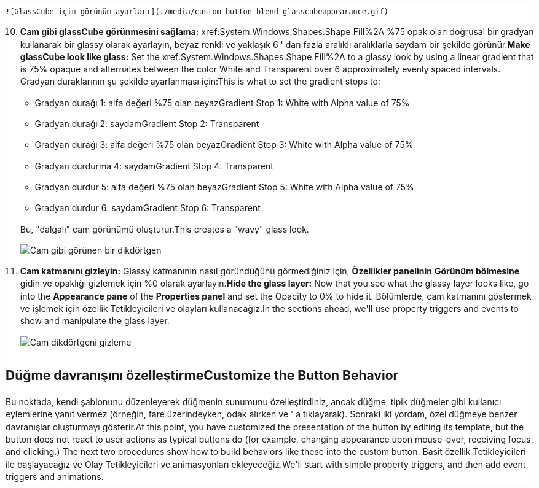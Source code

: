     ![GlassCube için görünüm ayarları](./media/custom-button-blend-glasscubeappearance.gif)

10. <span data-ttu-id="22fe3-187">**Cam gibi glassCube görünmesini sağlama:** <xref:System.Windows.Shapes.Shape.Fill%2A> %75 opak olan doğrusal bir gradyan kullanarak bir glassy olarak ayarlayın, beyaz renkli ve yaklaşık 6 ' dan fazla aralıklı aralıklarla saydam bir şekilde görünür.</span><span class="sxs-lookup"><span data-stu-id="22fe3-187">**Make glassCube look like glass:** Set the <xref:System.Windows.Shapes.Shape.Fill%2A> to a glassy look by  using a linear gradient that is 75% opaque and alternates between the color White and Transparent over 6 approximately evenly spaced intervals.</span></span> <span data-ttu-id="22fe3-188">Gradyan duraklarının şu şekilde ayarlanması için:</span><span class="sxs-lookup"><span data-stu-id="22fe3-188">This is what to set the gradient stops to:</span></span>

    - <span data-ttu-id="22fe3-189">Gradyan durağı 1: alfa değeri %75 olan beyaz</span><span class="sxs-lookup"><span data-stu-id="22fe3-189">Gradient Stop 1: White with Alpha value of 75%</span></span>

    - <span data-ttu-id="22fe3-190">Gradyan durağı 2: saydam</span><span class="sxs-lookup"><span data-stu-id="22fe3-190">Gradient Stop 2: Transparent</span></span>

    - <span data-ttu-id="22fe3-191">Gradyan durağı 3: alfa değeri %75 olan beyaz</span><span class="sxs-lookup"><span data-stu-id="22fe3-191">Gradient Stop 3: White with Alpha value of 75%</span></span>

    - <span data-ttu-id="22fe3-192">Gradyan durdurma 4: saydam</span><span class="sxs-lookup"><span data-stu-id="22fe3-192">Gradient Stop 4: Transparent</span></span>

    - <span data-ttu-id="22fe3-193">Gradyan durdur 5: alfa değeri %75 olan beyaz</span><span class="sxs-lookup"><span data-stu-id="22fe3-193">Gradient Stop 5: White with Alpha value of 75%</span></span>

    - <span data-ttu-id="22fe3-194">Gradyan durdur 6: saydam</span><span class="sxs-lookup"><span data-stu-id="22fe3-194">Gradient Stop 6: Transparent</span></span>

    <span data-ttu-id="22fe3-195">Bu, "dalgalı" cam görünümü oluşturur.</span><span class="sxs-lookup"><span data-stu-id="22fe3-195">This creates a "wavy" glass look.</span></span>

    ![Cam gibi görünen bir dikdörtgen](./media/custom-button-blend-glassrectangleproperties2.png)

11. <span data-ttu-id="22fe3-197">**Cam katmanını gizleyin:** Glassy katmanının nasıl göründüğünü görmediğiniz için, **Özellikler panelinin** **Görünüm bölmesine** gidin ve opaklığı gizlemek için %0 olarak ayarlayın.</span><span class="sxs-lookup"><span data-stu-id="22fe3-197">**Hide the glass layer:** Now that you see what the glassy layer looks like, go into the **Appearance pane** of the **Properties panel** and set the Opacity to 0% to hide it.</span></span> <span data-ttu-id="22fe3-198">Bölümlerde, cam katmanını göstermek ve işlemek için özellik Tetikleyicileri ve olayları kullanacağız.</span><span class="sxs-lookup"><span data-stu-id="22fe3-198">In the sections ahead, we'll use property triggers and events to show and manipulate the glass layer.</span></span>

    ![Cam dikdörtgeni gizleme](./media/custom-button-glassrectangleproperties3.gif)

## <a name="customize-the-button-behavior"></a><span data-ttu-id="22fe3-200">Düğme davranışını özelleştirme</span><span class="sxs-lookup"><span data-stu-id="22fe3-200">Customize the Button Behavior</span></span>

<span data-ttu-id="22fe3-201">Bu noktada, kendi şablonunu düzenleyerek düğmenin sunumunu özelleştirdiniz, ancak düğme, tipik düğmeler gibi kullanıcı eylemlerine yanıt vermez (örneğin, fare üzerindeyken, odak alırken ve ' a tıklayarak). Sonraki iki yordam, özel düğmeye benzer davranışlar oluşturmayı gösterir.</span><span class="sxs-lookup"><span data-stu-id="22fe3-201">At this point, you have customized the presentation of the button by editing its template, but the button does not react to user actions as typical buttons do (for example, changing appearance upon mouse-over, receiving focus, and clicking.) The next two procedures show how to build behaviors like these into the custom button.</span></span> <span data-ttu-id="22fe3-202">Basit özellik Tetikleyicileri ile başlayacağız ve Olay Tetikleyicileri ve animasyonları ekleyeceğiz.</span><span class="sxs-lookup"><span data-stu-id="22fe3-202">We'll start with simple property triggers, and then add event triggers and animations.</span></span>
